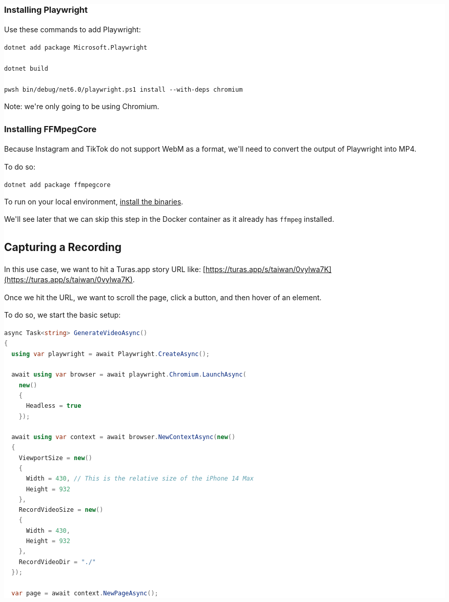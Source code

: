### Installing Playwright

Use these commands to add Playwright:

```
dotnet add package Microsoft.Playwright

dotnet build

pwsh bin/debug/net6.0/playwright.ps1 install --with-deps chromium
```

Note: we're only going to be using Chromium.

### Installing FFMpegCore

Because Instagram and TikTok do not support WebM as a format, we'll need to convert the output of Playwright into MP4.

To do so:

```
dotnet add package ffmpegcore
```

To run on your local environment, [install the binaries](https://github.com/rosenbjerg/FFMpegCore#binaries).

We'll see later that we can skip this step in the Docker container as it already has `ffmpeg` installed.

## Capturing a Recording

In this use case, we want to hit a Turas.app story URL like: [https://turas.app/s/taiwan/0vylwa7K](https://turas.app/s/taiwan/0vylwa7K).

Once we hit the URL, we want to scroll the page, click a button, and then hover of an element.

To do so, we start the basic setup:

```cs
async Task<string> GenerateVideoAsync()
{
  using var playwright = await Playwright.CreateAsync();

  await using var browser = await playwright.Chromium.LaunchAsync(
    new()
    {
      Headless = true
    });

  await using var context = await browser.NewContextAsync(new()
  {
    ViewportSize = new()
    {
      Width = 430, // This is the relative size of the iPhone 14 Max
      Height = 932
    },
    RecordVideoSize = new()
    {
      Width = 430,
      Height = 932
    },
    RecordVideoDir = "./"
  });

  var page = await context.NewPageAsync();

```